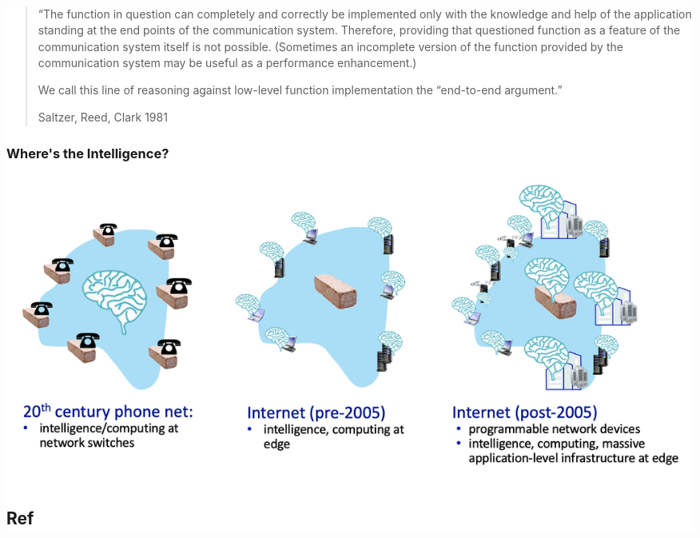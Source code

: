 
> “The function in question can completely and correctly be implemented only with the knowledge and help of the application standing at the end points of the communication system. Therefore, providing that questioned function as a feature of the communication system itself is not possible. (Sometimes an incomplete version of the function provided by the communication system may be useful as a performance enhancement.)
> 
> We call this line of reasoning against low-level function implementation the “end-to-end argument.”
> 
> Saltzer, Reed, Clark 1981


### Where's the Intelligence?
![](../../../../../Assets/Pics/Screenshot%202023-05-12%20at%2010.58.46%20AM.png)





## Ref

